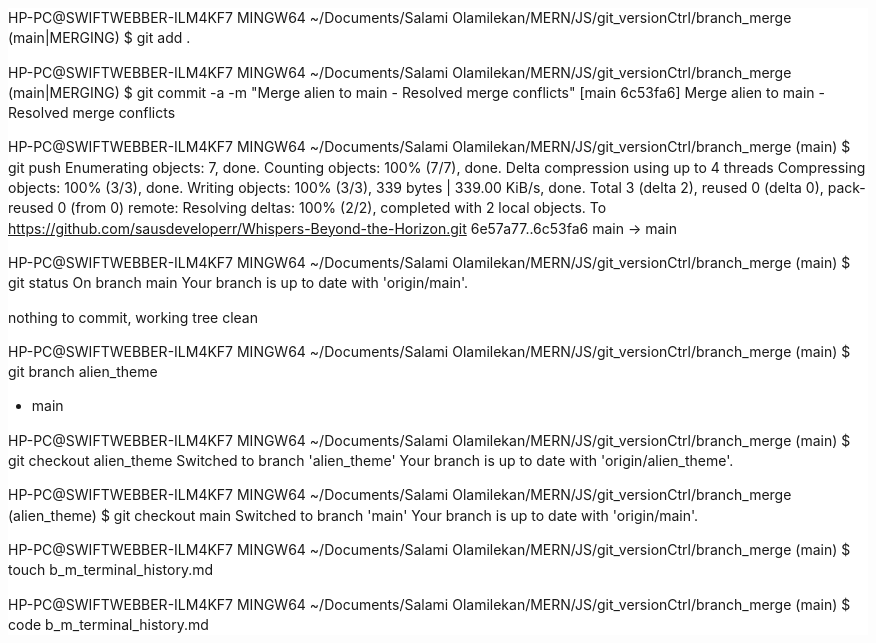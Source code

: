 HP-PC@SWIFTWEBBER-ILM4KF7 MINGW64 ~/Documents/Salami Olamilekan/MERN/JS/git_versionCtrl/branch_merge (main|MERGING)
$ git add .

HP-PC@SWIFTWEBBER-ILM4KF7 MINGW64 ~/Documents/Salami Olamilekan/MERN/JS/git_versionCtrl/branch_merge (main|MERGING)
$ git commit -a -m "Merge alien to main - Resolved merge conflicts"
[main 6c53fa6] Merge alien to main - Resolved merge conflicts

HP-PC@SWIFTWEBBER-ILM4KF7 MINGW64 ~/Documents/Salami Olamilekan/MERN/JS/git_versionCtrl/branch_merge (main)
$ git push
Enumerating objects: 7, done.
Counting objects: 100% (7/7), done.
Delta compression using up to 4 threads
Compressing objects: 100% (3/3), done.
Writing objects: 100% (3/3), 339 bytes | 339.00 KiB/s, done.
Total 3 (delta 2), reused 0 (delta 0), pack-reused 0 (from 0)
remote: Resolving deltas: 100% (2/2), completed with 2 local objects.
To https://github.com/sausdeveloperr/Whispers-Beyond-the-Horizon.git
   6e57a77..6c53fa6  main -> main

HP-PC@SWIFTWEBBER-ILM4KF7 MINGW64 ~/Documents/Salami Olamilekan/MERN/JS/git_versionCtrl/branch_merge (main)
$ git status
On branch main
Your branch is up to date with 'origin/main'.

nothing to commit, working tree clean

HP-PC@SWIFTWEBBER-ILM4KF7 MINGW64 ~/Documents/Salami Olamilekan/MERN/JS/git_versionCtrl/branch_merge (main)
$ git branch
  alien_theme
* main

HP-PC@SWIFTWEBBER-ILM4KF7 MINGW64 ~/Documents/Salami Olamilekan/MERN/JS/git_versionCtrl/branch_merge (main)
$ git checkout alien_theme
Switched to branch 'alien_theme'
Your branch is up to date with 'origin/alien_theme'.

HP-PC@SWIFTWEBBER-ILM4KF7 MINGW64 ~/Documents/Salami Olamilekan/MERN/JS/git_versionCtrl/branch_merge (alien_theme)
$ git checkout main
Switched to branch 'main'
Your branch is up to date with 'origin/main'.

HP-PC@SWIFTWEBBER-ILM4KF7 MINGW64 ~/Documents/Salami Olamilekan/MERN/JS/git_versionCtrl/branch_merge (main)
$ touch b_m_terminal_history.md

HP-PC@SWIFTWEBBER-ILM4KF7 MINGW64 ~/Documents/Salami Olamilekan/MERN/JS/git_versionCtrl/branch_merge (main)
$ code b_m_terminal_history.md
